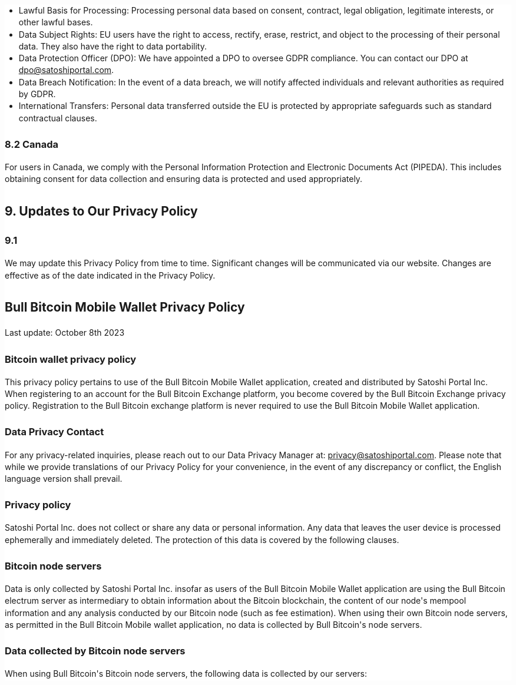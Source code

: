 - Lawful Basis for Processing: Processing personal data based on consent, contract, legal obligation, legitimate interests, or other lawful bases.
- Data Subject Rights: EU users have the right to access, rectify, erase, restrict, and object to the processing of their personal data. They also have the right to data portability.
- Data Protection Officer (DPO): We have appointed a DPO to oversee GDPR compliance. You can contact our DPO at dpo@satoshiportal.com.
- Data Breach Notification: In the event of a data breach, we will notify affected individuals and relevant authorities as required by GDPR.
- International Transfers: Personal data transferred outside the EU is protected by appropriate safeguards such as standard contractual clauses.

### 8.2 Canada
For users in Canada, we comply with the Personal Information Protection and Electronic Documents Act (PIPEDA). This includes obtaining consent for data collection and ensuring data is protected and used appropriately.

## 9. Updates to Our Privacy Policy
### 9.1
We may update this Privacy Policy from time to time. Significant changes will be communicated via our website. Changes are effective as of the date indicated in the Privacy Policy.

## Bull Bitcoin Mobile Wallet Privacy Policy
Last update: October 8th 2023

### Bitcoin wallet privacy policy
This privacy policy pertains to use of the Bull Bitcoin Mobile Wallet application, created and distributed by Satoshi Portal Inc. When registering to an account for the Bull Bitcoin Exchange platform, you become covered by the Bull Bitcoin Exchange privacy policy. Registration to the Bull Bitcoin exchange platform is never required to use the Bull Bitcoin Mobile Wallet application.

### Data Privacy Contact
For any privacy-related inquiries, please reach out to our Data Privacy Manager at: privacy@satoshiportal.com. Please note that while we provide translations of our Privacy Policy for your convenience, in the event of any discrepancy or conflict, the English language version shall prevail.

### Privacy policy
Satoshi Portal Inc. does not collect or share any data or personal information. Any data that leaves the user device is processed ephemerally and immediately deleted. The protection of this data is covered by the following clauses.

### Bitcoin node servers
Data is only collected by Satoshi Portal Inc. insofar as users of the Bull Bitcoin Mobile Wallet application are using the Bull Bitcoin electrum server as intermediary to obtain information about the Bitcoin blockchain, the content of our node's mempool information and any analysis conducted by our Bitcoin node (such as fee estimation). When using their own Bitcoin node servers, as permitted in the Bull Bitcoin Mobile wallet application, no data is collected by Bull Bitcoin's node servers.

### Data collected by Bitcoin node servers
When using Bull Bitcoin's Bitcoin node servers, the following data is collected by our servers:

